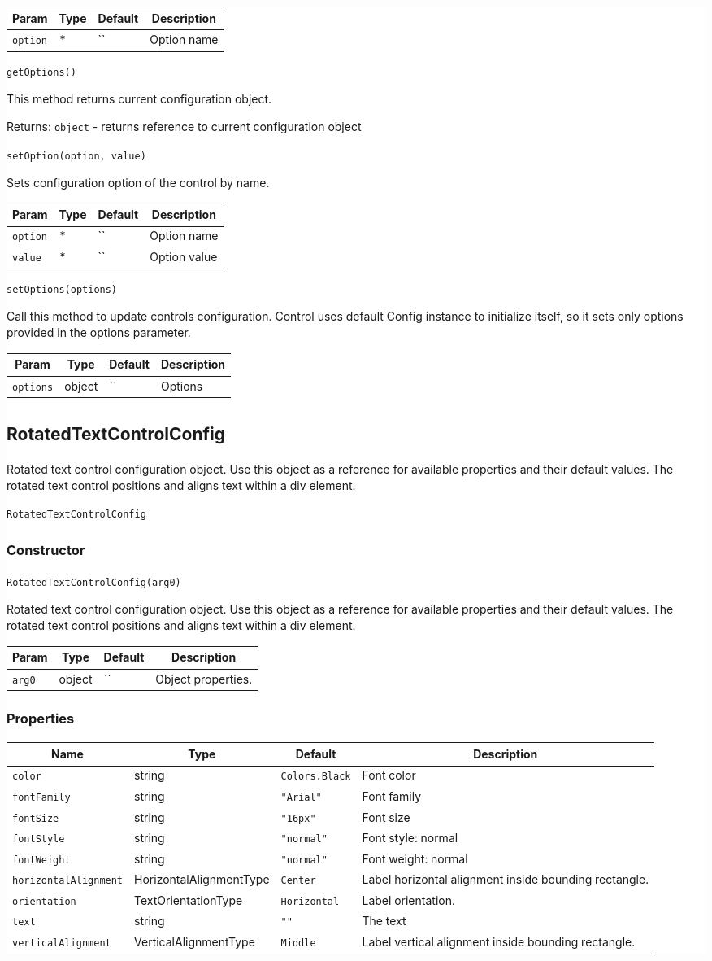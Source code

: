| Param | Type | Default | Description | 
| --- | --- | --- | --- | 
 | `option` | * | `` | Option name | 

 `getOptions()` 

This method returns current configuration object.

 Returns: `object` - returns reference to current configuration object


 `setOption(option, value)` 

Sets configuration option of the control by name.

| Param | Type | Default | Description | 
| --- | --- | --- | --- | 
 | `option` | * | `` | Option name | 
 | `value` | * | `` | Option value | 

 `setOptions(options)` 

Call this method to update controls configuration. Control uses default Config instance to initialize itself, so it sets only options provided in the options parameter.

| Param | Type | Default | Description | 
| --- | --- | --- | --- | 
 | `options` | object | `` | Options | 

## <a name="RotatedTextControlConfig" id="RotatedTextControlConfig">RotatedTextControlConfig</a>
Rotated text control configuration object. Use this object as a reference for available properties and their default values. The rotated text control positions and aligns text within a div element.

 `RotatedTextControlConfig` 

### Constructor

 `RotatedTextControlConfig(arg0)` 

Rotated text control configuration object. Use this object as a reference for available properties and their default values. The rotated text control positions and aligns text within a div element.

| Param | Type | Default | Description | 
| --- | --- | --- | --- | 
 | `arg0` | object | `` | Object properties. | 

### Properties
| Name | Type | Default | Description | 
| --- | --- | --- | --- | 
 | `color` | string | `Colors.Black` | Font color | 
 | `fontFamily` | string | `"Arial"` | Font family | 
 | `fontSize` | string | `"16px"` | Font size | 
 | `fontStyle` | string | `"normal"` | Font style: normal | italic | 
 | `fontWeight` | string | `"normal"` | Font weight: normal | bold | 
 | `horizontalAlignment` | HorizontalAlignmentType | `Center` | Label horizontal alignment inside bounding rectangle. | 
 | `orientation` | TextOrientationType | `Horizontal` | Label orientation. | 
 | `text` | string | `""` | The text | 
 | `verticalAlignment` | VerticalAlignmentType | `Middle` | Label vertical alignment inside bounding rectangle. | 

